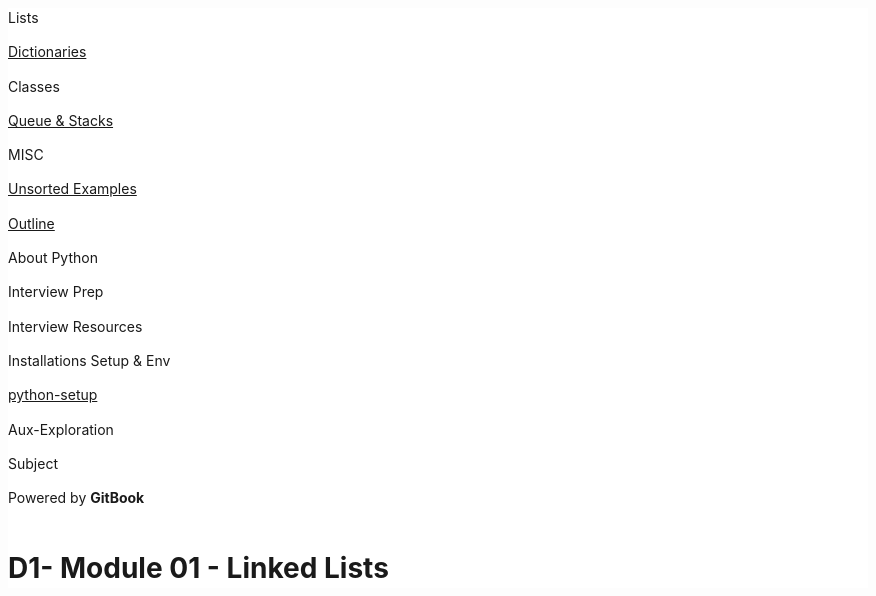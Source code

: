 <span class="text-4505230f--UIH300-2063425d--textContentFamily-49a318e1--navButtonLabel-14a4968f">Lists</span>

<a href="../../stdlib/dictionaries.html" class="navButton-94f2579c--navButtonClickable-161b88ca"><span class="text-4505230f--UIH300-2063425d--textContentFamily-49a318e1--navButtonLabel-14a4968f">Dictionaries</span></a>

<span class="text-4505230f--UIH300-2063425d--textContentFamily-49a318e1--navButtonLabel-14a4968f">Classes</span>

<a href="../../stdlib/queue-and-stacks.html" class="navButton-94f2579c--navButtonClickable-161b88ca"><span class="text-4505230f--UIH300-2063425d--textContentFamily-49a318e1--navButtonLabel-14a4968f">Queue &amp; Stacks</span></a>

<span class="text-4505230f--UIH300-2063425d--textContentFamily-49a318e1--navButtonLabel-14a4968f"><span class="text-4505230f--InfoH200-3a8a7a86--textContentFamily-49a318e1">MISC</span></span>

<a href="../../interview-prep/interview-resources/unsorted-examples.html" class="navButton-94f2579c--navButtonClickable-161b88ca"><span class="text-4505230f--UIH300-2063425d--textContentFamily-49a318e1--navButtonLabel-14a4968f">Unsorted Examples</span></a>

<a href="../../misc/outline.html" class="navButton-94f2579c--navButtonClickable-161b88ca"><span class="text-4505230f--UIH300-2063425d--textContentFamily-49a318e1--navButtonLabel-14a4968f">Outline</span></a>

<span class="text-4505230f--UIH300-2063425d--textContentFamily-49a318e1--navButtonLabel-14a4968f">About Python</span>

<span class="text-4505230f--UIH300-2063425d--textContentFamily-49a318e1--navButtonLabel-14a4968f"><span class="text-4505230f--InfoH200-3a8a7a86--textContentFamily-49a318e1">Interview Prep</span></span>

<span class="text-4505230f--UIH300-2063425d--textContentFamily-49a318e1--navButtonLabel-14a4968f">Interview Resources</span>

<span class="text-4505230f--UIH300-2063425d--textContentFamily-49a318e1--navButtonLabel-14a4968f"><span class="text-4505230f--InfoH200-3a8a7a86--textContentFamily-49a318e1">Installations Setup & Env</span></span>

<a href="../../installations-setup-and-env/untitled.html" class="navButton-94f2579c--navButtonClickable-161b88ca"><span class="text-4505230f--UIH300-2063425d--textContentFamily-49a318e1--navButtonLabel-14a4968f">python-setup</span></a>

<span class="text-4505230f--UIH300-2063425d--textContentFamily-49a318e1--navButtonLabel-14a4968f"><span class="text-4505230f--InfoH200-3a8a7a86--textContentFamily-49a318e1">Aux-Exploration</span></span>

<span class="text-4505230f--UIH300-2063425d--textContentFamily-49a318e1--navButtonLabel-14a4968f">Subject</span>

<a href="https://www.gitbook.com/?utm_source=content&amp;utm_medium=trademark&amp;utm_campaign=bgoonz42" class="reset-3c756112--trademark-a8da4b94"></a>

<span class="text-4505230f--TextH200-a3425406--textUIFamily-5ebd8e40">Powered by **GitBook**</span>

# <span class="text-4505230f--DisplayH900-bfb998fa--textContentFamily-49a318e1">D1- Module 01 - Linked Lists</span>
